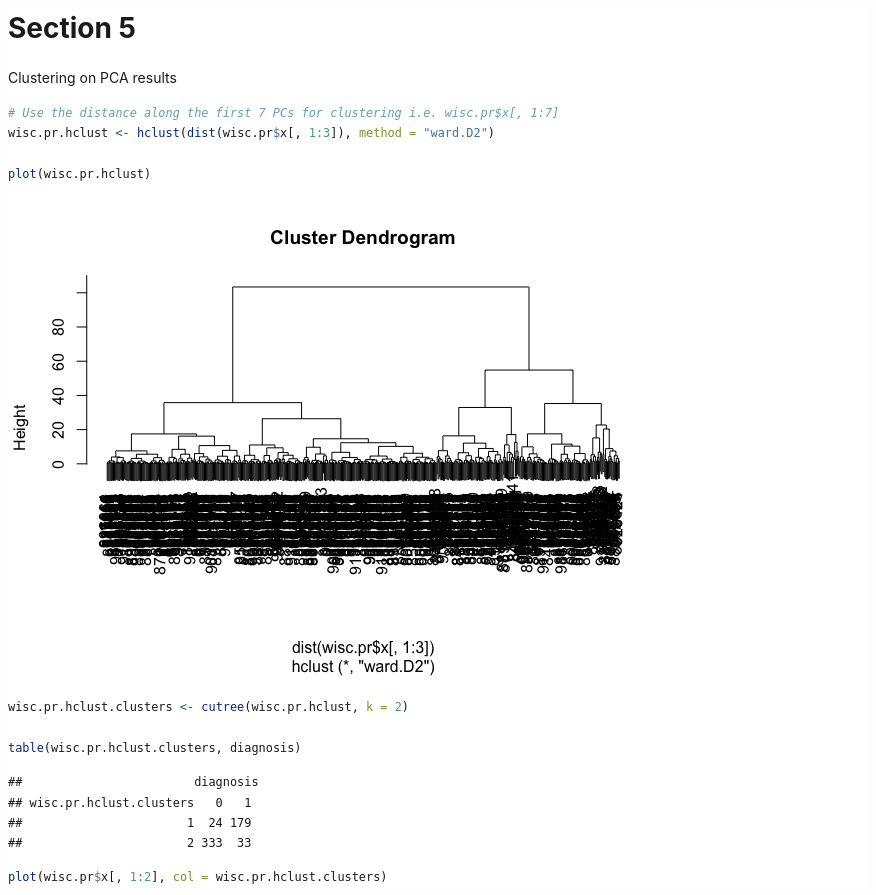 
# Section 5
Clustering on PCA results


```r
# Use the distance along the first 7 PCs for clustering i.e. wisc.pr$x[, 1:7]
wisc.pr.hclust <- hclust(dist(wisc.pr$x[, 1:3]), method = "ward.D2")

plot(wisc.pr.hclust)
```

![](Lecture_9_Mini-Project_files/figure-html/unnamed-chunk-20-1.png)

```r
wisc.pr.hclust.clusters <- cutree(wisc.pr.hclust, k = 2)

table(wisc.pr.hclust.clusters, diagnosis)
```

```
##                        diagnosis
## wisc.pr.hclust.clusters   0   1
##                       1  24 179
##                       2 333  33
```

```r
plot(wisc.pr$x[, 1:2], col = wisc.pr.hclust.clusters)
```
